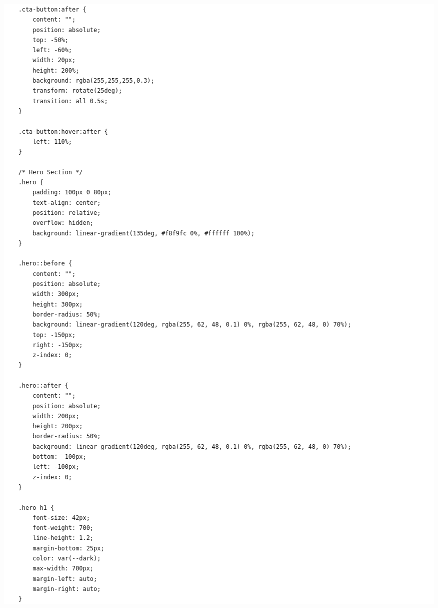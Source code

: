         .cta-button:after {
            content: "";
            position: absolute;
            top: -50%;
            left: -60%;
            width: 20px;
            height: 200%;
            background: rgba(255,255,255,0.3);
            transform: rotate(25deg);
            transition: all 0.5s;
        }
        
        .cta-button:hover:after {
            left: 110%;
        }
        
        /* Hero Section */
        .hero {
            padding: 100px 0 80px;
            text-align: center;
            position: relative;
            overflow: hidden;
            background: linear-gradient(135deg, #f8f9fc 0%, #ffffff 100%);
        }
        
        .hero::before {
            content: "";
            position: absolute;
            width: 300px;
            height: 300px;
            border-radius: 50%;
            background: linear-gradient(120deg, rgba(255, 62, 48, 0.1) 0%, rgba(255, 62, 48, 0) 70%);
            top: -150px;
            right: -150px;
            z-index: 0;
        }
        
        .hero::after {
            content: "";
            position: absolute;
            width: 200px;
            height: 200px;
            border-radius: 50%;
            background: linear-gradient(120deg, rgba(255, 62, 48, 0.1) 0%, rgba(255, 62, 48, 0) 70%);
            bottom: -100px;
            left: -100px;
            z-index: 0;
        }
        
        .hero h1 {
            font-size: 42px;
            font-weight: 700;
            line-height: 1.2;
            margin-bottom: 25px;
            color: var(--dark);
            max-width: 700px;
            margin-left: auto;
            margin-right: auto;
        }
        